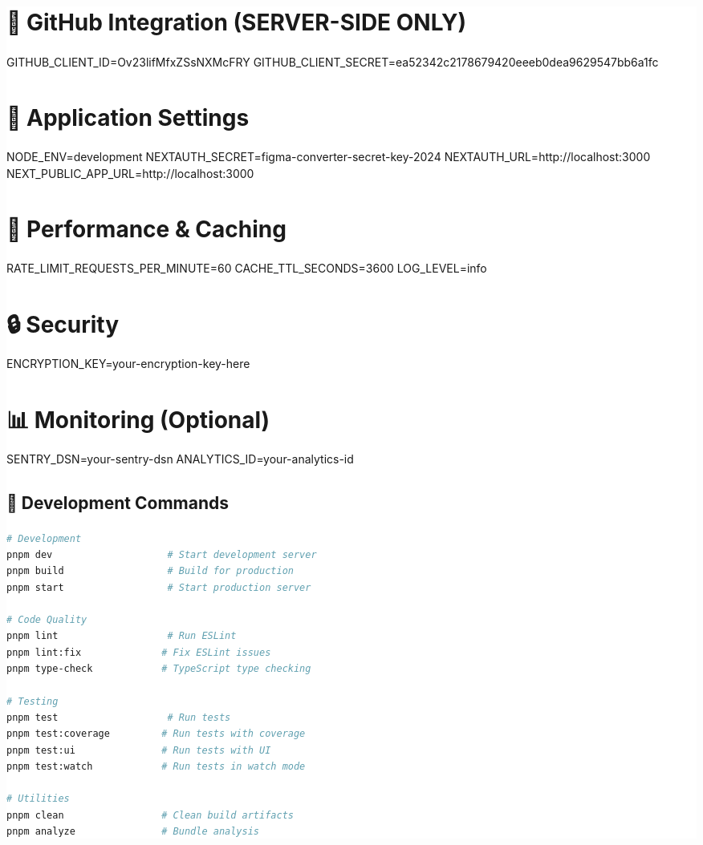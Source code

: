 # 🐙 GitHub Integration (SERVER-SIDE ONLY)
GITHUB_CLIENT_ID=Ov23lifMfxZSsNXMcFRY
GITHUB_CLIENT_SECRET=ea52342c2178679420eeeb0dea9629547bb6a1fc

# 🔧 Application Settings
NODE_ENV=development
NEXTAUTH_SECRET=figma-converter-secret-key-2024
NEXTAUTH_URL=http://localhost:3000
NEXT_PUBLIC_APP_URL=http://localhost:3000

# 🚀 Performance & Caching
RATE_LIMIT_REQUESTS_PER_MINUTE=60
CACHE_TTL_SECONDS=3600
LOG_LEVEL=info

# 🔒 Security
ENCRYPTION_KEY=your-encryption-key-here

# 📊 Monitoring (Optional)
SENTRY_DSN=your-sentry-dsn
ANALYTICS_ID=your-analytics-id


## 🧪 Development Commands

```bash
# Development
pnpm dev                    # Start development server
pnpm build                  # Build for production
pnpm start                  # Start production server

# Code Quality
pnpm lint                   # Run ESLint
pnpm lint:fix              # Fix ESLint issues
pnpm type-check            # TypeScript type checking

# Testing
pnpm test                   # Run tests
pnpm test:coverage         # Run tests with coverage
pnpm test:ui               # Run tests with UI
pnpm test:watch            # Run tests in watch mode

# Utilities
pnpm clean                 # Clean build artifacts
pnpm analyze               # Bundle analysis
```
